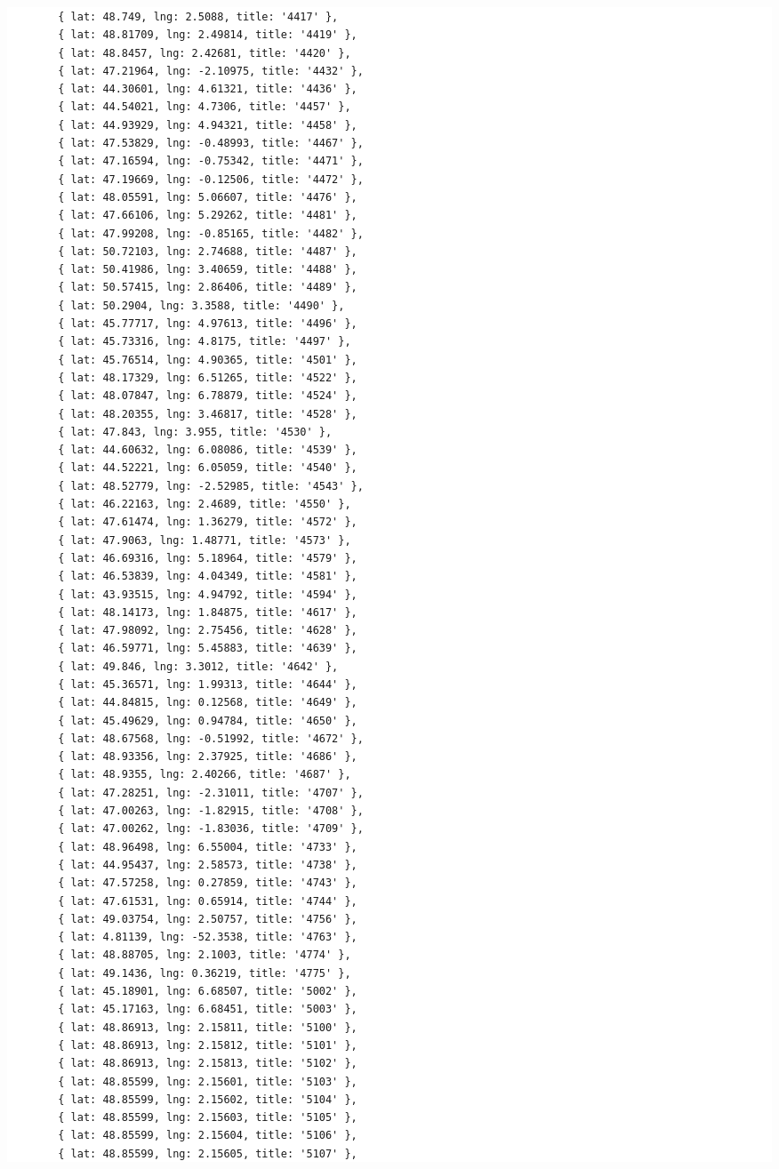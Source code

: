 			{ lat: 48.749, lng: 2.5088, title: '4417' },
			{ lat: 48.81709, lng: 2.49814, title: '4419' },
			{ lat: 48.8457, lng: 2.42681, title: '4420' },
			{ lat: 47.21964, lng: -2.10975, title: '4432' },
			{ lat: 44.30601, lng: 4.61321, title: '4436' },
			{ lat: 44.54021, lng: 4.7306, title: '4457' },
			{ lat: 44.93929, lng: 4.94321, title: '4458' },
			{ lat: 47.53829, lng: -0.48993, title: '4467' },
			{ lat: 47.16594, lng: -0.75342, title: '4471' },
			{ lat: 47.19669, lng: -0.12506, title: '4472' },
			{ lat: 48.05591, lng: 5.06607, title: '4476' },
			{ lat: 47.66106, lng: 5.29262, title: '4481' },
			{ lat: 47.99208, lng: -0.85165, title: '4482' },
			{ lat: 50.72103, lng: 2.74688, title: '4487' },
			{ lat: 50.41986, lng: 3.40659, title: '4488' },
			{ lat: 50.57415, lng: 2.86406, title: '4489' },
			{ lat: 50.2904, lng: 3.3588, title: '4490' },
			{ lat: 45.77717, lng: 4.97613, title: '4496' },
			{ lat: 45.73316, lng: 4.8175, title: '4497' },
			{ lat: 45.76514, lng: 4.90365, title: '4501' },
			{ lat: 48.17329, lng: 6.51265, title: '4522' },
			{ lat: 48.07847, lng: 6.78879, title: '4524' },
			{ lat: 48.20355, lng: 3.46817, title: '4528' },
			{ lat: 47.843, lng: 3.955, title: '4530' },
			{ lat: 44.60632, lng: 6.08086, title: '4539' },
			{ lat: 44.52221, lng: 6.05059, title: '4540' },
			{ lat: 48.52779, lng: -2.52985, title: '4543' },
			{ lat: 46.22163, lng: 2.4689, title: '4550' },
			{ lat: 47.61474, lng: 1.36279, title: '4572' },
			{ lat: 47.9063, lng: 1.48771, title: '4573' },
			{ lat: 46.69316, lng: 5.18964, title: '4579' },
			{ lat: 46.53839, lng: 4.04349, title: '4581' },
			{ lat: 43.93515, lng: 4.94792, title: '4594' },
			{ lat: 48.14173, lng: 1.84875, title: '4617' },
			{ lat: 47.98092, lng: 2.75456, title: '4628' },
			{ lat: 46.59771, lng: 5.45883, title: '4639' },
			{ lat: 49.846, lng: 3.3012, title: '4642' },
			{ lat: 45.36571, lng: 1.99313, title: '4644' },
			{ lat: 44.84815, lng: 0.12568, title: '4649' },
			{ lat: 45.49629, lng: 0.94784, title: '4650' },
			{ lat: 48.67568, lng: -0.51992, title: '4672' },
			{ lat: 48.93356, lng: 2.37925, title: '4686' },
			{ lat: 48.9355, lng: 2.40266, title: '4687' },
			{ lat: 47.28251, lng: -2.31011, title: '4707' },
			{ lat: 47.00263, lng: -1.82915, title: '4708' },
			{ lat: 47.00262, lng: -1.83036, title: '4709' },
			{ lat: 48.96498, lng: 6.55004, title: '4733' },
			{ lat: 44.95437, lng: 2.58573, title: '4738' },
			{ lat: 47.57258, lng: 0.27859, title: '4743' },
			{ lat: 47.61531, lng: 0.65914, title: '4744' },
			{ lat: 49.03754, lng: 2.50757, title: '4756' },
			{ lat: 4.81139, lng: -52.3538, title: '4763' },
			{ lat: 48.88705, lng: 2.1003, title: '4774' },
			{ lat: 49.1436, lng: 0.36219, title: '4775' },
			{ lat: 45.18901, lng: 6.68507, title: '5002' },
			{ lat: 45.17163, lng: 6.68451, title: '5003' },
			{ lat: 48.86913, lng: 2.15811, title: '5100' },
			{ lat: 48.86913, lng: 2.15812, title: '5101' },
			{ lat: 48.86913, lng: 2.15813, title: '5102' },
			{ lat: 48.85599, lng: 2.15601, title: '5103' },
			{ lat: 48.85599, lng: 2.15602, title: '5104' },
			{ lat: 48.85599, lng: 2.15603, title: '5105' },
			{ lat: 48.85599, lng: 2.15604, title: '5106' },
			{ lat: 48.85599, lng: 2.15605, title: '5107' },
